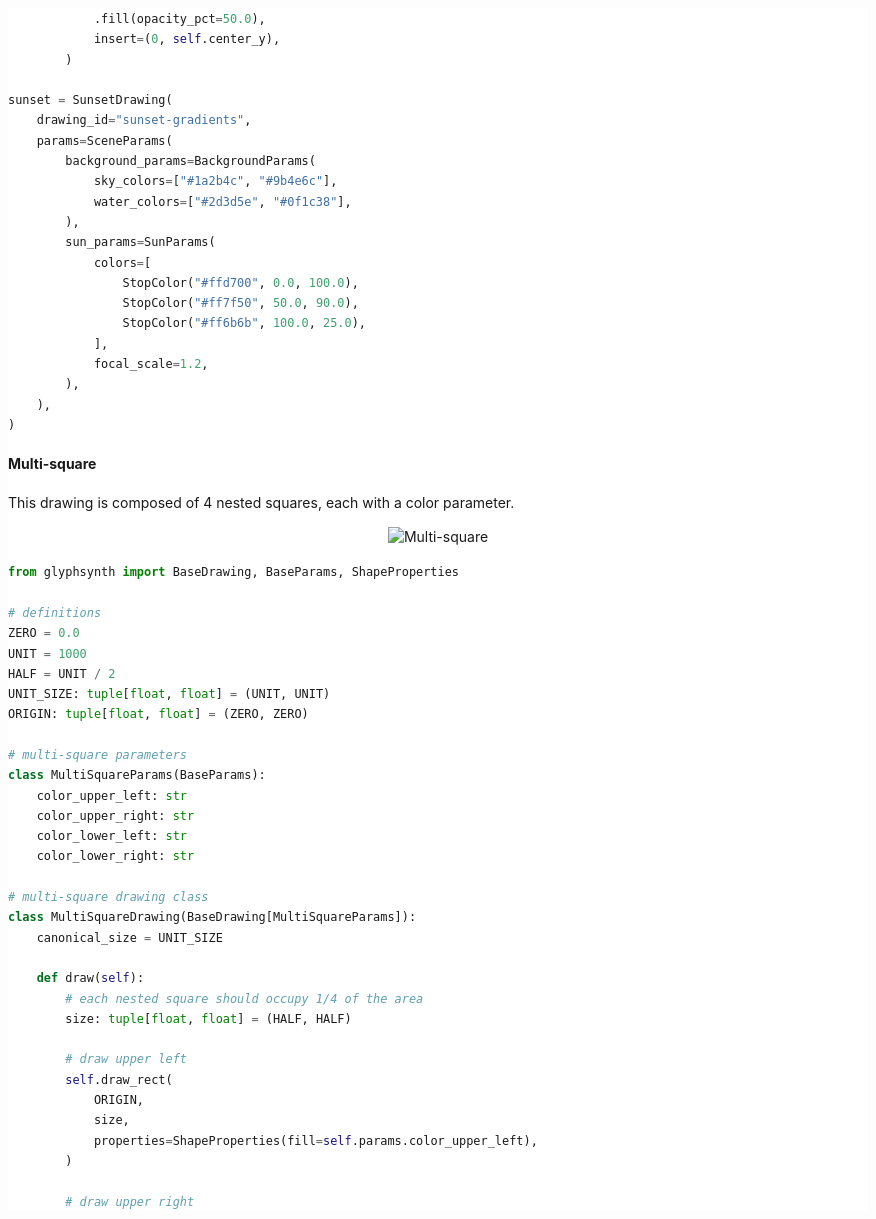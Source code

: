 ```python
            .fill(opacity_pct=50.0),
            insert=(0, self.center_y),
        )

sunset = SunsetDrawing(
    drawing_id="sunset-gradients",
    params=SceneParams(
        background_params=BackgroundParams(
            sky_colors=["#1a2b4c", "#9b4e6c"],
            water_colors=["#2d3d5e", "#0f1c38"],
        ),
        sun_params=SunParams(
            colors=[
                StopColor("#ffd700", 0.0, 100.0),
                StopColor("#ff7f50", 50.0, 90.0),
                StopColor("#ff6b6b", 100.0, 25.0),
            ],
            focal_scale=1.2,
        ),
    ),
)
```

#### Multi-square

This drawing is composed of 4 nested squares, each with a color parameter.

<p align="center">
  <img src="./assets/examples/multi-square.png" alt="Multi-square" width="300" />
</p>

```python
from glyphsynth import BaseDrawing, BaseParams, ShapeProperties

# definitions
ZERO = 0.0
UNIT = 1000
HALF = UNIT / 2
UNIT_SIZE: tuple[float, float] = (UNIT, UNIT)
ORIGIN: tuple[float, float] = (ZERO, ZERO)

# multi-square parameters
class MultiSquareParams(BaseParams):
    color_upper_left: str
    color_upper_right: str
    color_lower_left: str
    color_lower_right: str

# multi-square drawing class
class MultiSquareDrawing(BaseDrawing[MultiSquareParams]):
    canonical_size = UNIT_SIZE

    def draw(self):
        # each nested square should occupy 1/4 of the area
        size: tuple[float, float] = (HALF, HALF)

        # draw upper left
        self.draw_rect(
            ORIGIN,
            size,
            properties=ShapeProperties(fill=self.params.color_upper_left),
        )

        # draw upper right
```
